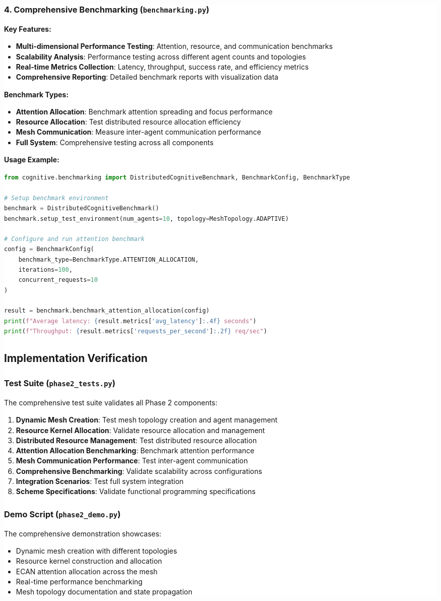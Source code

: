 ### 4. Comprehensive Benchmarking (`benchmarking.py`)

**Key Features:**
- **Multi-dimensional Performance Testing**: Attention, resource, and communication benchmarks
- **Scalability Analysis**: Performance testing across different agent counts and topologies
- **Real-time Metrics Collection**: Latency, throughput, success rate, and efficiency metrics
- **Comprehensive Reporting**: Detailed benchmark reports with visualization data

**Benchmark Types:**
- **Attention Allocation**: Benchmark attention spreading and focus performance
- **Resource Allocation**: Test distributed resource allocation efficiency
- **Mesh Communication**: Measure inter-agent communication performance
- **Full System**: Comprehensive testing across all components

**Usage Example:**
```python
from cognitive.benchmarking import DistributedCognitiveBenchmark, BenchmarkConfig, BenchmarkType

# Setup benchmark environment
benchmark = DistributedCognitiveBenchmark()
benchmark.setup_test_environment(num_agents=10, topology=MeshTopology.ADAPTIVE)

# Configure and run attention benchmark
config = BenchmarkConfig(
    benchmark_type=BenchmarkType.ATTENTION_ALLOCATION,
    iterations=100,
    concurrent_requests=10
)

result = benchmark.benchmark_attention_allocation(config)
print(f"Average latency: {result.metrics['avg_latency']:.4f} seconds")
print(f"Throughput: {result.metrics['requests_per_second']:.2f} req/sec")
```

## Implementation Verification

### Test Suite (`phase2_tests.py`)

The comprehensive test suite validates all Phase 2 components:

1. **Dynamic Mesh Creation**: Test mesh topology creation and agent management
2. **Resource Kernel Allocation**: Validate resource allocation and management
3. **Distributed Resource Management**: Test distributed resource allocation
4. **Attention Allocation Benchmarking**: Benchmark attention performance
5. **Mesh Communication Performance**: Test inter-agent communication
6. **Comprehensive Benchmarking**: Validate scalability across configurations
7. **Integration Scenarios**: Test full system integration
8. **Scheme Specifications**: Validate functional programming specifications

### Demo Script (`phase2_demo.py`)

The comprehensive demonstration showcases:
- Dynamic mesh creation with different topologies
- Resource kernel construction and allocation
- ECAN attention allocation across the mesh
- Real-time performance benchmarking
- Mesh topology documentation and state propagation
